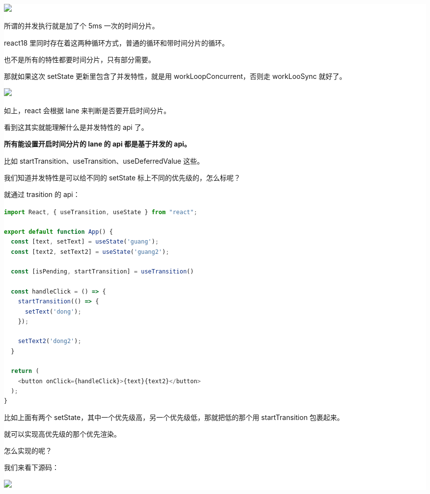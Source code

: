![](https://p6-juejin.byteimg.com/tos-cn-i-k3u1fbpfcp/c3fa46a8b1614243a0776a22c6dee16c~tplv-k3u1fbpfcp-watermark.image?)

所谓的并发执行就是加了个 5ms 一次的时间分片。

react18 里同时存在着这两种循环方式，普通的循环和带时间分片的循环。

也不是所有的特性都要时间分片，只有部分需要。

那就如果这次 setState 更新里包含了并发特性，就是用 workLoopConcurrent，否则走 workLooSync 就好了。

![](https://p9-juejin.byteimg.com/tos-cn-i-k3u1fbpfcp/87c53e1253644ebebfc161b0363e3ff0~tplv-k3u1fbpfcp-watermark.image?)

如上，react 会根据 lane 来判断是否要开启时间分片。

看到这其实就能理解什么是并发特性的 api 了。

**所有能设置开启时间分片的 lane 的 api 都是基于并发的 api。**

比如 startTransition、useTransition、useDeferredValue 这些。

我们知道并发特性是可以给不同的 setState 标上不同的优先级的，怎么标呢？

就通过 trasition 的 api：

```javascript
import React, { useTransition, useState } from "react";

export default function App() {
  const [text, setText] = useState('guang');
  const [text2, setText2] = useState('guang2');

  const [isPending, startTransition] = useTransition()

  const handleClick = () => {
    startTransition(() => {
      setText('dong');
    });

    setText2('dong2');
  }

  return (
    <button onClick={handleClick}>{text}{text2}</button>
  );
}

```
比如上面有两个 setState，其中一个优先级高，另一个优先级低，那就把低的那个用 startTransition 包裹起来。

就可以实现高优先级的那个优先渲染。

怎么实现的呢？

我们来看下源码：

![](https://p9-juejin.byteimg.com/tos-cn-i-k3u1fbpfcp/b057d5bd19ea4b529080cb0951f2d3af~tplv-k3u1fbpfcp-watermark.image?)

